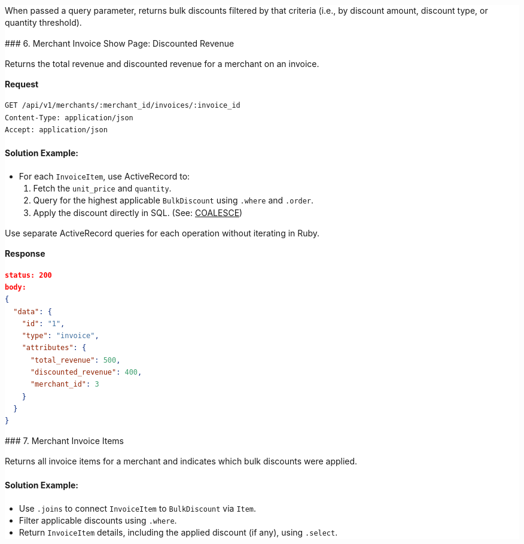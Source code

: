 When passed a query parameter, returns bulk discounts filtered by that criteria (i.e., by discount amount, discount type, or quantity threshold).

</section>

<section class="dropdown">
### 6. Merchant Invoice Show Page: Discounted Revenue

Returns the total revenue and discounted revenue for a merchant on an invoice.

**Request**

```
GET /api/v1/merchants/:merchant_id/invoices/:invoice_id
Content-Type: application/json
Accept: application/json
```

#### Solution Example:

* For each `InvoiceItem`, use ActiveRecord to:
  1. Fetch the `unit_price` and `quantity`.
  2. Query for the highest applicable `BulkDiscount` using `.where` and `.order`.
  3. Apply the discount directly in SQL. (See: [COALESCE](https://www.w3schools.com/sql/func_sqlserver_coalesce.asp))

Use separate ActiveRecord queries for each operation without iterating in Ruby.

**Response**

```json
status: 200
body:
{
  "data": {
    "id": "1",
    "type": "invoice",
    "attributes": {
      "total_revenue": 500,
      "discounted_revenue": 400,
      "merchant_id": 3
    }
  }
}
```

</section>

<section class="dropdown">
### 7. Merchant Invoice Items

Returns all invoice items for a merchant and indicates which bulk discounts were applied.

#### Solution Example:

* Use `.joins` to connect `InvoiceItem` to `BulkDiscount` via `Item`.
* Filter applicable discounts using `.where`.
* Return `InvoiceItem` details, including the applied discount (if any), using `.select`.
